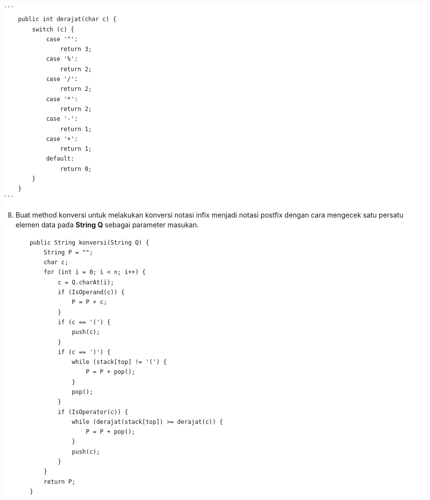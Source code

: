     ```
        public int derajat(char c) {
            switch (c) {
                case '^':
                    return 3;
                case '%':
                    return 2;
                case '/':
                    return 2;
                case '*':
                    return 2;
                case '-':
                    return 1;
                case '+':
                    return 1;
                default:
                    return 0;
            }
        }
    ```

8. Buat method konversi untuk melakukan konversi notasi infix menjadi notasi postfix dengan cara mengecek satu persatu elemen data pada **String Q** sebagai parameter masukan. 

    ```
        public String konversi(String Q) {
            String P = "";
            char c;
            for (int i = 0; i < n; i++) {
                c = Q.charAt(i);
                if (IsOperand(c)) {
                    P = P + c;
                }
                if (c == '(') {
                    push(c);
                }
                if (c == ')') {
                    while (stack[top] != '(') {
                        P = P + pop();
                    }
                    pop();
                }
                if (IsOperator(c)) {
                    while (derajat(stack[top]) >= derajat(c)) {
                        P = P + pop();
                    }
                    push(c);
                }
            }
            return P;
        }
    ```
